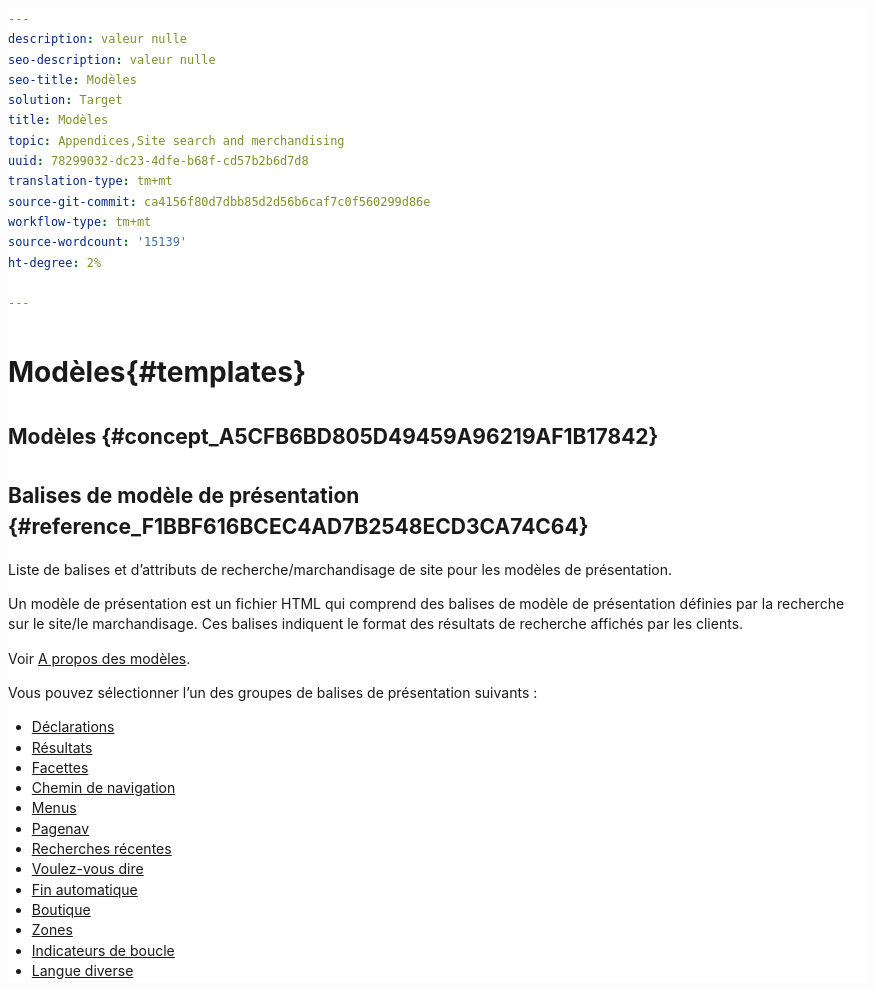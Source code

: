```yaml
---
description: valeur nulle
seo-description: valeur nulle
seo-title: Modèles
solution: Target
title: Modèles
topic: Appendices,Site search and merchandising
uuid: 78299032-dc23-4dfe-b68f-cd57b2b6d7d8
translation-type: tm+mt
source-git-commit: ca4156f80d7dbb85d2d56b6caf7c0f560299d86e
workflow-type: tm+mt
source-wordcount: '15139'
ht-degree: 2%

---
```



# Modèles{#templates}

## Modèles {#concept_A5CFB6BD805D49459A96219AF1B17842}

## Balises de modèle de présentation {#reference_F1BBF616BCEC4AD7B2548ECD3CA74C64}

Liste de balises et d’attributs de recherche/marchandisage de site pour les modèles de présentation.


Un modèle de présentation est un fichier HTML qui comprend des balises de modèle de présentation définies par la recherche sur le site/le marchandisage. Ces balises indiquent le format des résultats de recherche affichés par les clients.

Voir [A propos des modèles](../c-about-design-menu/c-about-templates.md#concept_06EB481B14864E18A8AE2BCD1D6EF0B5).

Vous pouvez sélectionner l’un des groupes de balises de présentation suivants :

* [Déclarations](../c-appendices/c-templates.md#section_82C5CA734D2941EB858FEFE3B695D2EC)
* [Résultats](../c-appendices/c-templates.md#section_06F249C9F6AE4B0F8C32117E19DCC905)
* [Facettes](../c-appendices/c-templates.md#section_EA4C5678D5864B89BAB4D0DFE62A4624)
* [Chemin de navigation](../c-appendices/c-templates.md#section_9B39B71FA6EC49FA8D88AD8A3BA987F7)
* [Menus](../c-appendices/c-templates.md#section_1D489ADF041F4351A66E5D5742125CA8)
* [Pagenav](../c-appendices/c-templates.md#section_2EE397635C514BBC8D668278EA314F35)
* [Recherches récentes](../c-appendices/c-templates.md#section_8CD907521F584257B475595B01A5964B)
* [Voulez-vous dire](../c-appendices/c-templates.md#section_C1EB3B9D8E1242798A6E04609D1E3543)
* [Fin automatique](../c-appendices/c-templates.md#section_897316BEE1454E839A56B565CA4AF018)
* [Boutique](../c-appendices/c-templates.md#section_A33E25DB5E67404A823BD9618665B773)
* [Zones](../c-appendices/c-templates.md#section_B9B3179E000C42D492E1541F2FE44CB5)
* [Indicateurs de boucle](../c-appendices/c-templates.md#section_387322CA0AA843A2ACF2795C328673E9)
* [Langue diverse](../c-appendices/c-templates.md#section_BFE8DC98E26F4D7BB60FEC54D9A5DC6C)
